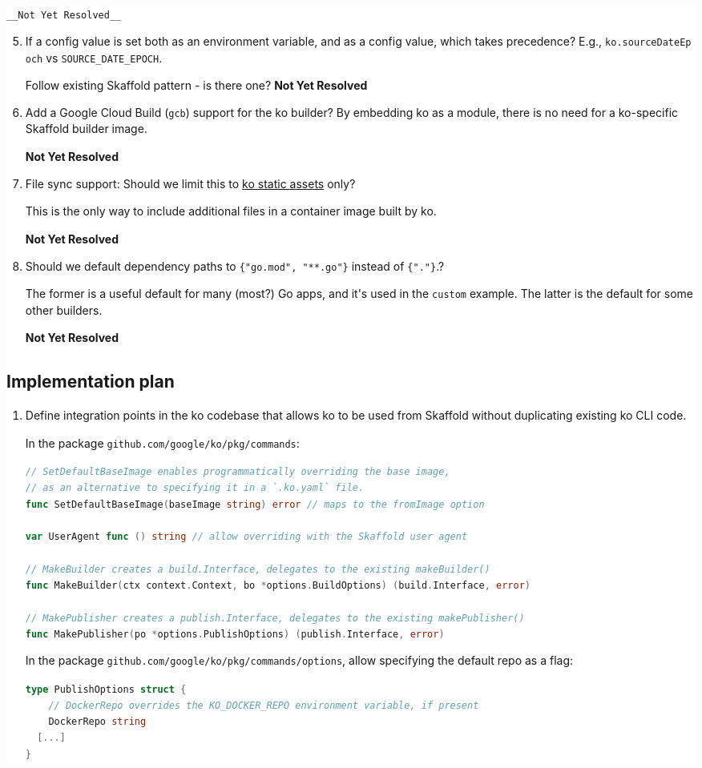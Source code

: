     __Not Yet Resolved__

5.  If a config value is set both as an environment variable, and as a config
    value, which takes precedence? E.g., `ko.sourceDateEpoch` vs
    `SOURCE_DATE_EPOCH`.

    Follow existing Skaffold pattern - is there one? __Not Yet Resolved__

6.  Add a Google Cloud Build (`gcb`) support for the ko builder?
    By embedding ko as a module, there is no need for a ko-specific Skaffold
    builder image.

    __Not Yet Resolved__

7.  File sync support: Should we limit this to
    [ko static assets](https://github.com/google/ko#static-assets) only?

    This is the only way to include additional files in a container image
    built by ko.

    __Not Yet Resolved__

8.  Should we default dependency paths to `{"go.mod", "**.go"}` instead of
    `{"."}`.?

    The former is a useful default for many (most?) Go apps, and it's used
    in the `custom` example. The latter is the default for some other builders.

    __Not Yet Resolved__

## Implementation plan

1.  Define integration points in the ko codebase that allows ko to be used from
    Skaffold without duplicating existing ko CLI code.

    In the package `github.com/google/ko/pkg/commands`:

    ```go
    // SetDefaultBaseImage enables programmatically overriding the base image,
    // as an alternative to specifying it in a `.ko.yaml` file.
    func SetDefaultBaseImage(baseImage string) error // maps to the fromImage option

    var UserAgent func () string // allow overriding with the Skaffold user agent

    // MakeBuilder creates a build.Interface, delegates to the existing makeBuilder()
    func MakeBuilder(ctx context.Context, bo *options.BuildOptions) (build.Interface, error)

    // MakePublisher creates a publish.Interface, delegates to the existing makePublisher()
    func MakePublisher(po *options.PublishOptions) (publish.Interface, error)
    ```

    In the package `github.com/google/ko/pkg/commands/options`, allow
    specifying the default repo as a flag:

    ```go
    type PublishOptions struct {
    	// DockerRepo overrides the KO_DOCKER_REPO environment variable, if present
    	DockerRepo string
      [...]
    }
    ```
